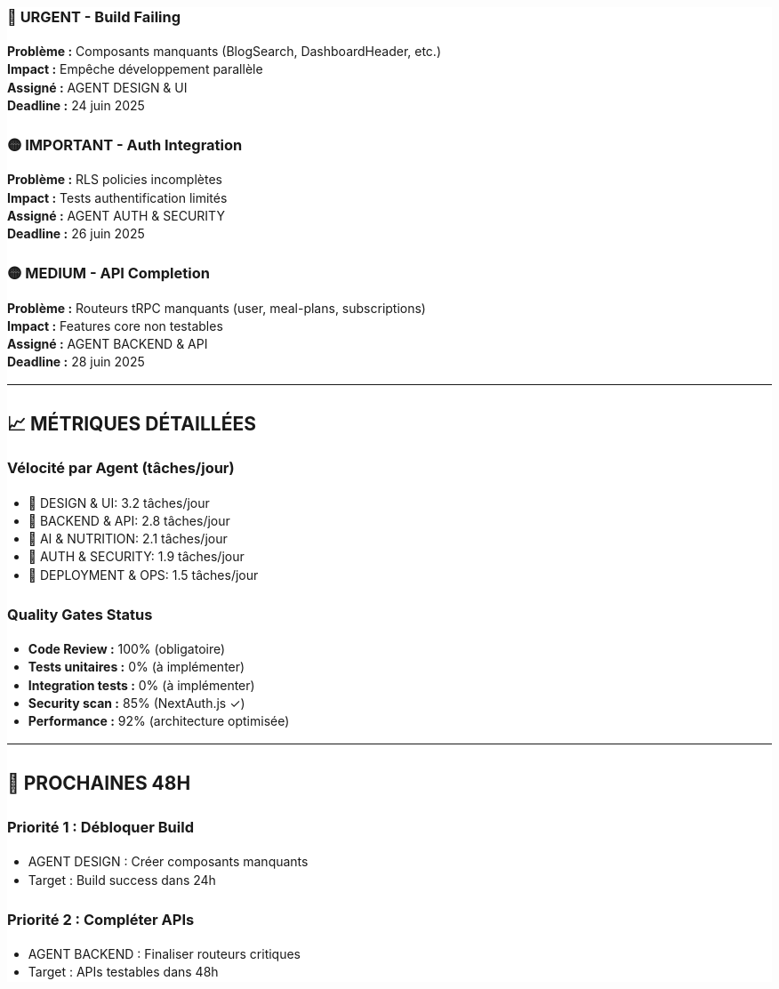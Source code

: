 ### 🔴 **URGENT - Build Failing**
**Problème :** Composants manquants (BlogSearch, DashboardHeader, etc.)  
**Impact :** Empêche développement parallèle  
**Assigné :** AGENT DESIGN & UI  
**Deadline :** 24 juin 2025

### 🟡 **IMPORTANT - Auth Integration**
**Problème :** RLS policies incomplètes  
**Impact :** Tests authentification limités  
**Assigné :** AGENT AUTH & SECURITY  
**Deadline :** 26 juin 2025

### 🟡 **MEDIUM - API Completion**
**Problème :** Routeurs tRPC manquants (user, meal-plans, subscriptions)  
**Impact :** Features core non testables  
**Assigné :** AGENT BACKEND & API  
**Deadline :** 28 juin 2025

---

## 📈 MÉTRIQUES DÉTAILLÉES

### **Vélocité par Agent (tâches/jour)**
- 🎨 DESIGN & UI: 3.2 tâches/jour
- 🔧 BACKEND & API: 2.8 tâches/jour  
- 🧠 AI & NUTRITION: 2.1 tâches/jour
- 🔐 AUTH & SECURITY: 1.9 tâches/jour
- 🚀 DEPLOYMENT & OPS: 1.5 tâches/jour

### **Quality Gates Status**
- **Code Review :** 100% (obligatoire)
- **Tests unitaires :** 0% (à implémenter)
- **Integration tests :** 0% (à implémenter)
- **Security scan :** 85% (NextAuth.js ✓)
- **Performance :** 92% (architecture optimisée)

---

## 🔄 PROCHAINES 48H

### **Priorité 1 : Débloquer Build**
- AGENT DESIGN : Créer composants manquants
- Target : Build success dans 24h

### **Priorité 2 : Compléter APIs**
- AGENT BACKEND : Finaliser routeurs critiques
- Target : APIs testables dans 48h
